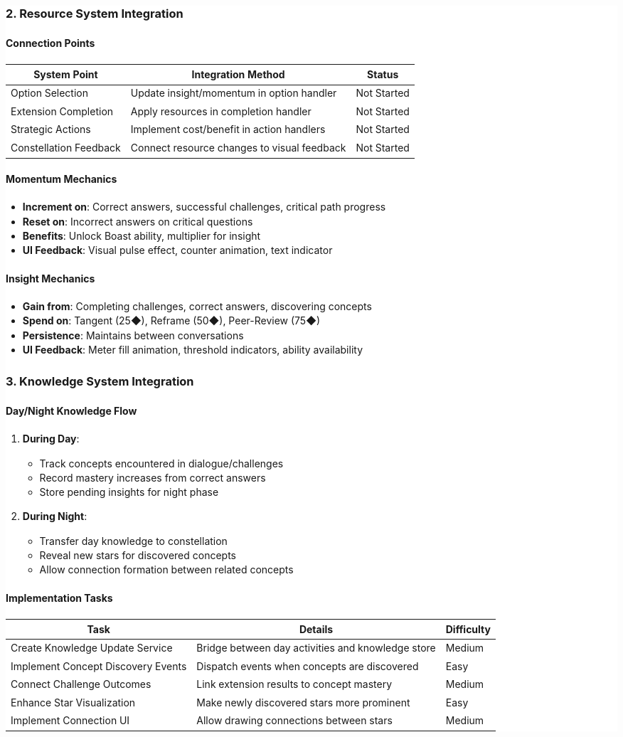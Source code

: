 ### 2. Resource System Integration

#### Connection Points

| System Point | Integration Method | Status |
|--------------|-------------------|--------|
| Option Selection | Update insight/momentum in option handler | Not Started |
| Extension Completion | Apply resources in completion handler | Not Started |
| Strategic Actions | Implement cost/benefit in action handlers | Not Started |
| Constellation Feedback | Connect resource changes to visual feedback | Not Started |

#### Momentum Mechanics

- **Increment on**: Correct answers, successful challenges, critical path progress
- **Reset on**: Incorrect answers on critical questions
- **Benefits**: Unlock Boast ability, multiplier for insight
- **UI Feedback**: Visual pulse effect, counter animation, text indicator

#### Insight Mechanics

- **Gain from**: Completing challenges, correct answers, discovering concepts
- **Spend on**: Tangent (25◆), Reframe (50◆), Peer-Review (75◆)
- **Persistence**: Maintains between conversations
- **UI Feedback**: Meter fill animation, threshold indicators, ability availability

### 3. Knowledge System Integration

#### Day/Night Knowledge Flow

1. **During Day**:
   - Track concepts encountered in dialogue/challenges
   - Record mastery increases from correct answers
   - Store pending insights for night phase

2. **During Night**:
   - Transfer day knowledge to constellation
   - Reveal new stars for discovered concepts
   - Allow connection formation between related concepts

#### Implementation Tasks

| Task | Details | Difficulty |
|------|---------|------------|
| Create Knowledge Update Service | Bridge between day activities and knowledge store | Medium |
| Implement Concept Discovery Events | Dispatch events when concepts are discovered | Easy |
| Connect Challenge Outcomes | Link extension results to concept mastery | Medium |
| Enhance Star Visualization | Make newly discovered stars more prominent | Easy |
| Implement Connection UI | Allow drawing connections between stars | Medium |
